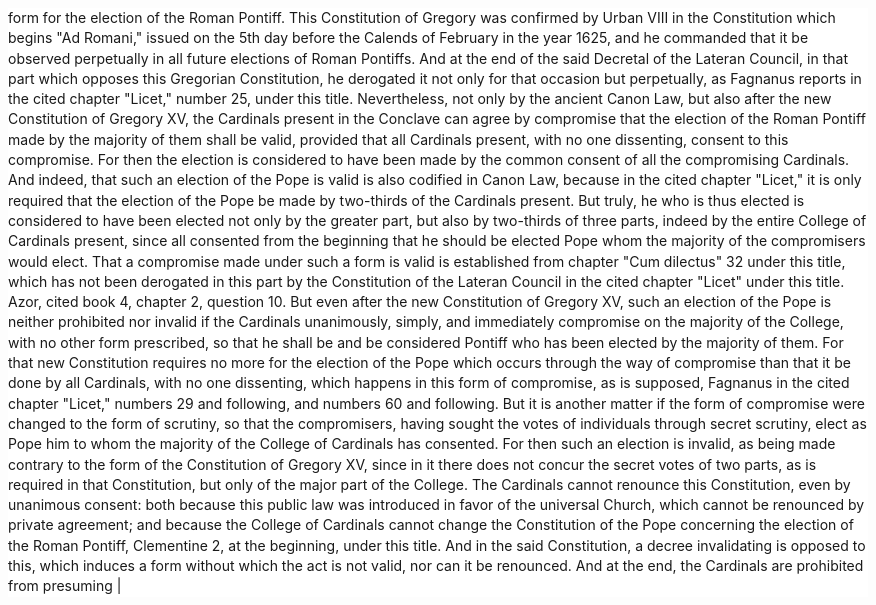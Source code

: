 form for the election of the Roman Pontiff. This Constitution of Gregory was confirmed by Urban VIII in the Constitution which begins "Ad Romani," issued on the 5th day before the Calends of February in the year 1625, and he commanded that it be observed perpetually in all future elections of Roman Pontiffs. And at the end of the said Decretal of the Lateran Council, in that part which opposes this Gregorian Constitution, he derogated it not only for that occasion but perpetually, as Fagnanus reports in the cited chapter "Licet," number 25, under this title. Nevertheless, not only by the ancient Canon Law, but also after the new Constitution of Gregory XV, the Cardinals present in the Conclave can agree by compromise that the election of the Roman Pontiff made by the majority of them shall be valid, provided that all Cardinals present, with no one dissenting, consent to this compromise. For then the election is considered to have been made by the common consent of all the compromising Cardinals. And indeed, that such an election of the Pope is valid is also codified in Canon Law, because in the cited chapter "Licet," it is only required that the election of the Pope be made by two-thirds of the Cardinals present. But truly, he who is thus elected is considered to have been elected not only by the greater part, but also by two-thirds of three parts, indeed by the entire College of Cardinals present, since all consented from the beginning that he should be elected Pope whom the majority of the compromisers would elect. That a compromise made under such a form is valid is established from chapter "Cum dilectus" 32 under this title, which has not been derogated in this part by the Constitution of the Lateran Council in the cited chapter "Licet" under this title. Azor, cited book 4, chapter 2, question 10. But even after the new Constitution of Gregory XV, such an election of the Pope is neither prohibited nor invalid if the Cardinals unanimously, simply, and immediately compromise on the majority of the College, with no other form prescribed, so that he shall be and be considered Pontiff who has been elected by the majority of them. For that new Constitution requires no more for the election of the Pope which occurs through the way of compromise than that it be done by all Cardinals, with no one dissenting, which happens in this form of compromise, as is supposed, Fagnanus in the cited chapter "Licet," numbers 29 and following, and numbers 60 and following. But it is another matter if the form of compromise were changed to the form of scrutiny, so that the compromisers, having sought the votes of individuals through secret scrutiny, elect as Pope him to whom the majority of the College of Cardinals has consented. For then such an election is invalid, as being made contrary to the form of the Constitution of Gregory XV, since in it there does not concur the secret votes of two parts, as is required in that Constitution, but only of the major part of the College. The Cardinals cannot renounce this Constitution, even by unanimous consent: both because this public law was introduced in favor of the universal Church, which cannot be renounced by private agreement; and because the College of Cardinals cannot change the Constitution of the Pope concerning the election of the Roman Pontiff, Clementine 2, at the beginning, under this title. And in the said Constitution, a decree invalidating is opposed to this, which induces a form without which the act is not valid, nor can it be renounced. And at the end, the Cardinals are prohibited from presuming |